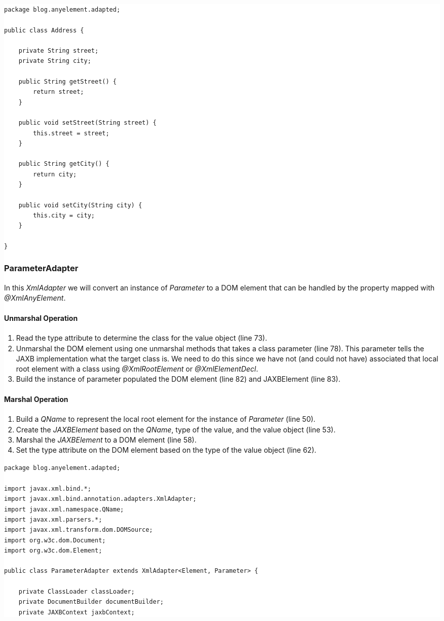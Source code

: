 ~~~
package blog.anyelement.adapted;

public class Address {

    private String street;
    private String city;

    public String getStreet() {
        return street;
    }

    public void setStreet(String street) {
        this.street = street;
    }

    public String getCity() {
        return city;
    }

    public void setCity(String city) {
        this.city = city;
    }

}
~~~

### ParameterAdapter

In this _XmlAdapter_ we will convert an instance of _Parameter_ to a DOM element that can be handled by the property mapped with _@XmlAnyElement_.

#### Unmarshal Operation

1. Read the type attribute to determine the class for the value object (line 73).
2. Unmarshal the DOM element using one unmarshal methods that takes a class parameter (line 78).  This parameter tells the JAXB implementation what the target class is.  We need to do this since we have not (and could not have) associated that local root element with a class using _@XmlRootElement_ or _@XmlElementDecl_.
3. Build the instance of parameter populated the DOM element (line 82) and JAXBElement (line 83).


#### Marshal Operation

1. Build a _QName_ to represent the local root element for the instance of _Parameter_ (line 50).
2. Create the _JAXBElement_ based on the _QName_, type of the value, and the value object (line 53).
3. Marshal the _JAXBElement_ to a DOM element (line 58).
4. Set the type attribute on the DOM element based on the type of the value object (line 62).

~~~
package blog.anyelement.adapted;

import javax.xml.bind.*;
import javax.xml.bind.annotation.adapters.XmlAdapter;
import javax.xml.namespace.QName;
import javax.xml.parsers.*;
import javax.xml.transform.dom.DOMSource;
import org.w3c.dom.Document;
import org.w3c.dom.Element;

public class ParameterAdapter extends XmlAdapter<Element, Parameter> {

    private ClassLoader classLoader;
    private DocumentBuilder documentBuilder;
    private JAXBContext jaxbContext;
~~~